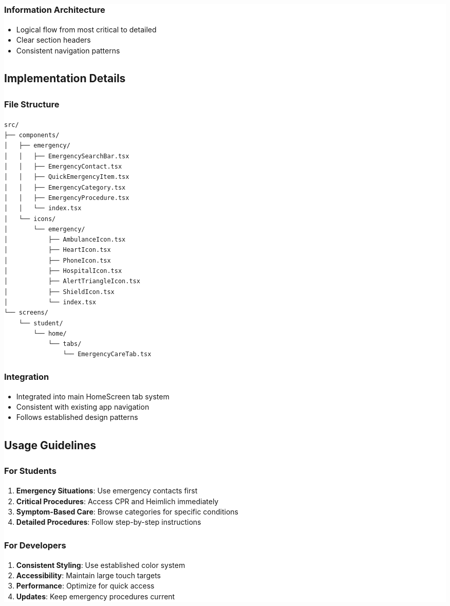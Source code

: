 ### Information Architecture
- Logical flow from most critical to detailed
- Clear section headers
- Consistent navigation patterns

## Implementation Details

### File Structure
```
src/
├── components/
│   ├── emergency/
│   │   ├── EmergencySearchBar.tsx
│   │   ├── EmergencyContact.tsx
│   │   ├── QuickEmergencyItem.tsx
│   │   ├── EmergencyCategory.tsx
│   │   ├── EmergencyProcedure.tsx
│   │   └── index.tsx
│   └── icons/
│       └── emergency/
│           ├── AmbulanceIcon.tsx
│           ├── HeartIcon.tsx
│           ├── PhoneIcon.tsx
│           ├── HospitalIcon.tsx
│           ├── AlertTriangleIcon.tsx
│           ├── ShieldIcon.tsx
│           └── index.tsx
└── screens/
    └── student/
        └── home/
            └── tabs/
                └── EmergencyCareTab.tsx
```

### Integration
- Integrated into main HomeScreen tab system
- Consistent with existing app navigation
- Follows established design patterns

## Usage Guidelines

### For Students
1. **Emergency Situations**: Use emergency contacts first
2. **Critical Procedures**: Access CPR and Heimlich immediately
3. **Symptom-Based Care**: Browse categories for specific conditions
4. **Detailed Procedures**: Follow step-by-step instructions

### For Developers
1. **Consistent Styling**: Use established color system
2. **Accessibility**: Maintain large touch targets
3. **Performance**: Optimize for quick access
4. **Updates**: Keep emergency procedures current
